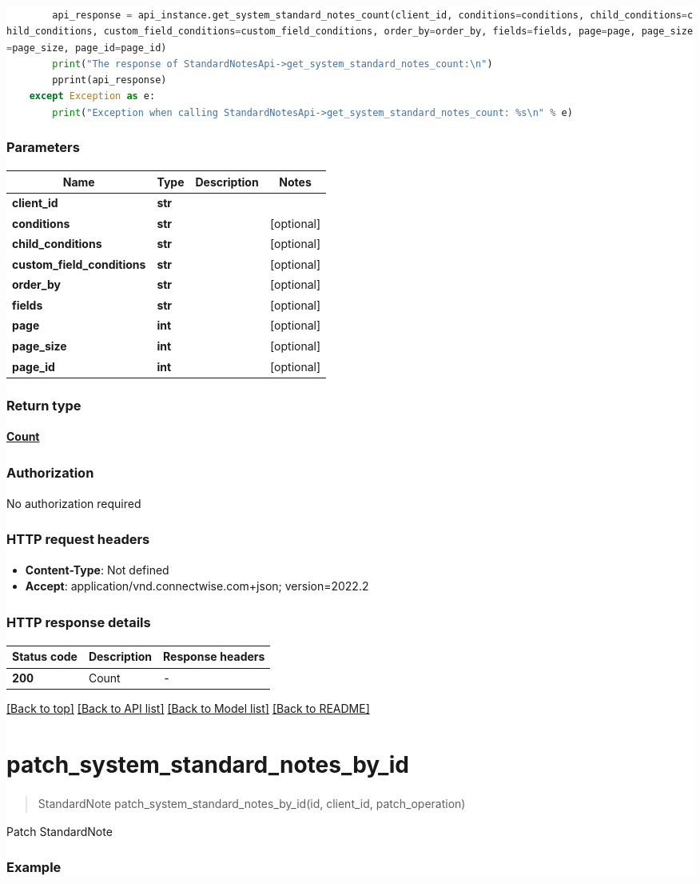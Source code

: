 ```python
        api_response = api_instance.get_system_standard_notes_count(client_id, conditions=conditions, child_conditions=child_conditions, custom_field_conditions=custom_field_conditions, order_by=order_by, fields=fields, page=page, page_size=page_size, page_id=page_id)
        print("The response of StandardNotesApi->get_system_standard_notes_count:\n")
        pprint(api_response)
    except Exception as e:
        print("Exception when calling StandardNotesApi->get_system_standard_notes_count: %s\n" % e)
```



### Parameters

Name | Type | Description  | Notes
------------- | ------------- | ------------- | -------------
 **client_id** | **str**|  | 
 **conditions** | **str**|  | [optional] 
 **child_conditions** | **str**|  | [optional] 
 **custom_field_conditions** | **str**|  | [optional] 
 **order_by** | **str**|  | [optional] 
 **fields** | **str**|  | [optional] 
 **page** | **int**|  | [optional] 
 **page_size** | **int**|  | [optional] 
 **page_id** | **int**|  | [optional] 

### Return type

[**Count**](Count.md)

### Authorization

No authorization required

### HTTP request headers

 - **Content-Type**: Not defined
 - **Accept**: application/vnd.connectwise.com+json; version=2022.2

### HTTP response details
| Status code | Description | Response headers |
|-------------|-------------|------------------|
**200** | Count |  -  |

[[Back to top]](#) [[Back to API list]](../README.md#documentation-for-api-endpoints) [[Back to Model list]](../README.md#documentation-for-models) [[Back to README]](../README.md)

# **patch_system_standard_notes_by_id**
> StandardNote patch_system_standard_notes_by_id(id, client_id, patch_operation)

Patch StandardNote

### Example

